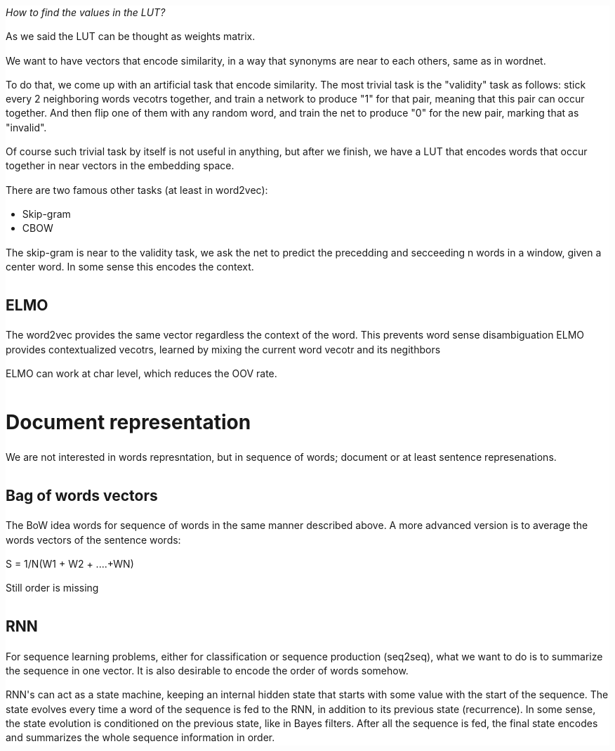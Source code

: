 _How to find the values in the LUT?_

As we said the LUT can be thought as weights matrix.

We want to have vectors that encode similarity, in a way that synonyms are near to each others, same as in wordnet.

To do that, we come up with an artificial task that encode similarity. The most trivial task is the "validity" task as follows: stick every 2 neighboring words vecotrs together, and train a network to produce "1" for that pair, meaning that this pair can occur together. And then flip one of them with any random word, and train the net to produce "0" for the new pair, marking that as "invalid". 

Of course such trivial task by itself is not useful in anything, but after we finish, we have a LUT that encodes words that occur together in near vectors in the embedding space.

There are two famous other tasks (at least in word2vec):
- Skip-gram
- CBOW

The skip-gram is near to the validity task, we ask the net to predict the precedding and secceeding n words in a window, given a center word.
In some sense this encodes the context.

## ELMO
The word2vec provides the same vector regardless the context of the word. This prevents word sense disambiguation
ELMO provides contextualized vecotrs, learned by mixing the current word vecotr and its negithbors

ELMO can work at char level, which reduces the OOV rate.
 
# Document representation
We are not interested in words represntation, but in sequence of words; document or at least sentence represenations.

## Bag of words vectors
The BoW idea words for sequence of words in the same manner described above. 
A more advanced version is to average the words vectors of the sentence words:

S = 1/N(W1 + W2 + ....+WN)

Still order is missing

## RNN


For sequence learning problems, either for classification or sequence production (seq2seq), what we want to do is to summarize the sequence in one vector. It is also desirable to encode the order of words somehow.

RNN's can act as a state machine, keeping an internal hidden state that starts with some value with the start of the sequence. The state evolves every time a word of the sequence is fed to the RNN, in addition to its previous state (recurrence). In some sense, the state evolution is conditioned on the previous state, like in Bayes filters. After all the sequence is fed, the final state encodes and summarizes the whole sequence information in order.
